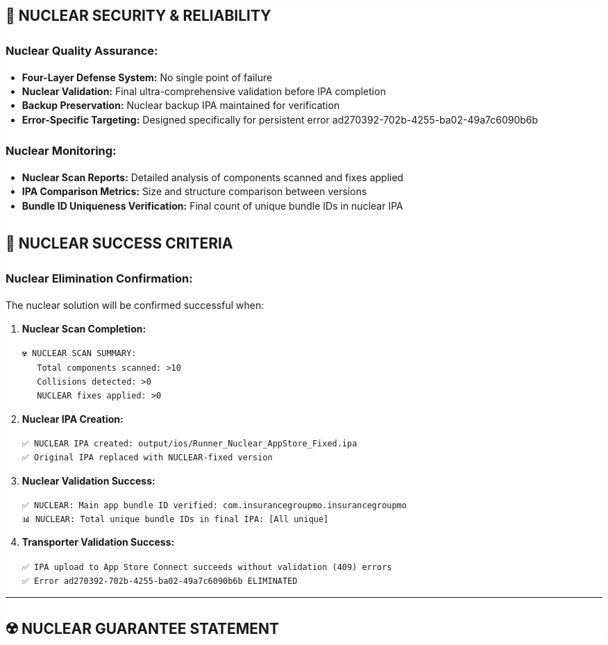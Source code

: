 ## 🔐 NUCLEAR SECURITY & RELIABILITY

### **Nuclear Quality Assurance:**

- **Four-Layer Defense System:** No single point of failure
- **Nuclear Validation:** Final ultra-comprehensive validation before IPA completion
- **Backup Preservation:** Nuclear backup IPA maintained for verification
- **Error-Specific Targeting:** Designed specifically for persistent error ad270392-702b-4255-ba02-49a7c6090b6b

### **Nuclear Monitoring:**

- **Nuclear Scan Reports:** Detailed analysis of components scanned and fixes applied
- **IPA Comparison Metrics:** Size and structure comparison between versions
- **Bundle ID Uniqueness Verification:** Final count of unique bundle IDs in nuclear IPA

## 🎯 NUCLEAR SUCCESS CRITERIA

### **Nuclear Elimination Confirmation:**

The nuclear solution will be confirmed successful when:

1. **Nuclear Scan Completion:**

   ```
   ☢️ NUCLEAR SCAN SUMMARY:
      Total components scanned: >10
      Collisions detected: >0
      NUCLEAR fixes applied: >0
   ```

2. **Nuclear IPA Creation:**

   ```
   ✅ NUCLEAR IPA created: output/ios/Runner_Nuclear_AppStore_Fixed.ipa
   ✅ Original IPA replaced with NUCLEAR-fixed version
   ```

3. **Nuclear Validation Success:**

   ```
   ✅ NUCLEAR: Main app bundle ID verified: com.insurancegroupmo.insurancegroupmo
   📊 NUCLEAR: Total unique bundle IDs in final IPA: [All unique]
   ```

4. **Transporter Validation Success:**
   ```
   ✅ IPA upload to App Store Connect succeeds without validation (409) errors
   ✅ Error ad270392-702b-4255-ba02-49a7c6090b6b ELIMINATED
   ```

---

## ☢️ NUCLEAR GUARANTEE STATEMENT
